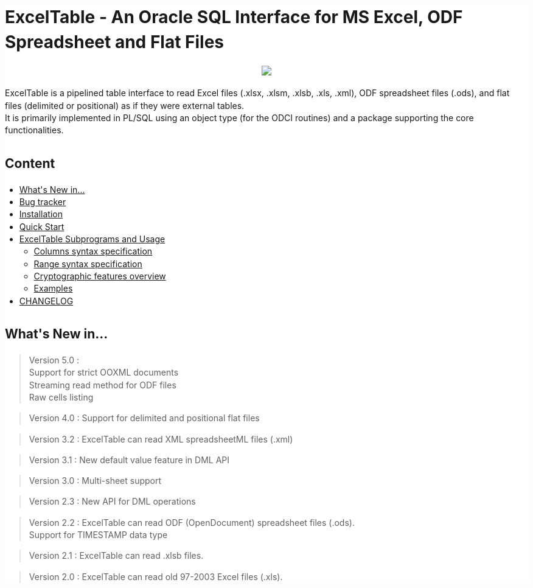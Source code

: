 
# ExcelTable - An Oracle SQL Interface for MS Excel, ODF Spreadsheet and Flat Files
<p align="center"><img src="./resources/banner.png"/></p>

ExcelTable is a pipelined table interface to read Excel files (.xlsx, .xlsm, .xlsb, .xls, .xml), ODF spreadsheet files (.ods), and flat files (delimited or positional) as if they were external tables.  
It is primarily implemented in PL/SQL using an object type (for the ODCI routines) and a package supporting the core functionalities.

## Content
* [What's New in...](#whats-new-in)  
* [Bug tracker](#bug-tracker)  
* [Installation](#installation)  
* [Quick Start](#quick-start)
* [ExcelTable Subprograms and Usage](#exceltable-subprograms-and-usage)  
  * [Columns syntax specification](#columns-syntax-specification)
  * [Range syntax specification](#range-syntax-specification)
  * [Cryptographic features overview](#cryptographic-features-overview)
  * [Examples](#examples)
* [CHANGELOG](#changelog)  


## What's New in...
> Version 5.0 :  
> Support for strict OOXML documents  
> Streaming read method for ODF files  
> Raw cells listing  

> Version 4.0 : 
> Support for delimited and positional flat files

> Version 3.2 : 
> ExcelTable can read XML spreadsheetML files (.xml)

> Version 3.1 : 
> New default value feature in DML API

> Version 3.0 : 
> Multi-sheet support

> Version 2.3 : 
> New API for DML operations

> Version 2.2 : 
> ExcelTable can read ODF (OpenDocument) spreadsheet files (.ods).  
> Support for TIMESTAMP data type

> Version 2.1 : ExcelTable can read .xlsb files.

> Version 2.0 : ExcelTable can read old 97-2003 Excel files (.xls).
